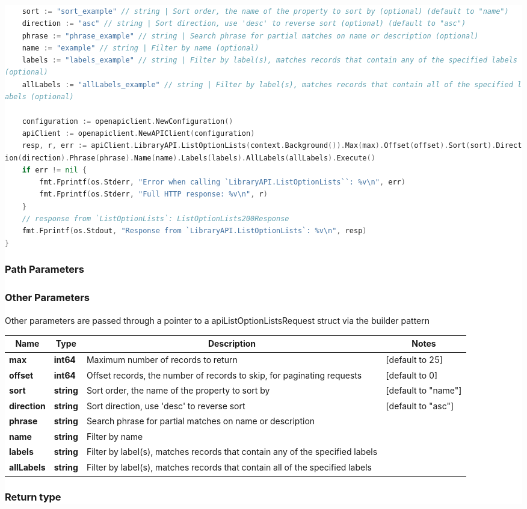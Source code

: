 ```go
	sort := "sort_example" // string | Sort order, the name of the property to sort by (optional) (default to "name")
	direction := "asc" // string | Sort direction, use 'desc' to reverse sort (optional) (default to "asc")
	phrase := "phrase_example" // string | Search phrase for partial matches on name or description (optional)
	name := "example" // string | Filter by name (optional)
	labels := "labels_example" // string | Filter by label(s), matches records that contain any of the specified labels (optional)
	allLabels := "allLabels_example" // string | Filter by label(s), matches records that contain all of the specified labels (optional)

	configuration := openapiclient.NewConfiguration()
	apiClient := openapiclient.NewAPIClient(configuration)
	resp, r, err := apiClient.LibraryAPI.ListOptionLists(context.Background()).Max(max).Offset(offset).Sort(sort).Direction(direction).Phrase(phrase).Name(name).Labels(labels).AllLabels(allLabels).Execute()
	if err != nil {
		fmt.Fprintf(os.Stderr, "Error when calling `LibraryAPI.ListOptionLists``: %v\n", err)
		fmt.Fprintf(os.Stderr, "Full HTTP response: %v\n", r)
	}
	// response from `ListOptionLists`: ListOptionLists200Response
	fmt.Fprintf(os.Stdout, "Response from `LibraryAPI.ListOptionLists`: %v\n", resp)
}
```

### Path Parameters



### Other Parameters

Other parameters are passed through a pointer to a apiListOptionListsRequest struct via the builder pattern


Name | Type | Description  | Notes
------------- | ------------- | ------------- | -------------
 **max** | **int64** | Maximum number of records to return | [default to 25]
 **offset** | **int64** | Offset records, the number of records to skip, for paginating requests | [default to 0]
 **sort** | **string** | Sort order, the name of the property to sort by | [default to &quot;name&quot;]
 **direction** | **string** | Sort direction, use &#39;desc&#39; to reverse sort | [default to &quot;asc&quot;]
 **phrase** | **string** | Search phrase for partial matches on name or description | 
 **name** | **string** | Filter by name | 
 **labels** | **string** | Filter by label(s), matches records that contain any of the specified labels | 
 **allLabels** | **string** | Filter by label(s), matches records that contain all of the specified labels | 

### Return type
